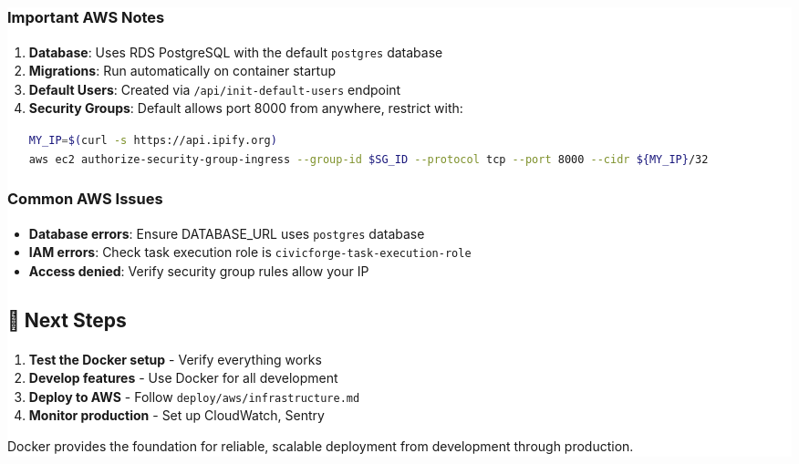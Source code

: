 ### Important AWS Notes
1. **Database**: Uses RDS PostgreSQL with the default `postgres` database
2. **Migrations**: Run automatically on container startup
3. **Default Users**: Created via `/api/init-default-users` endpoint
4. **Security Groups**: Default allows port 8000 from anywhere, restrict with:
   ```bash
   MY_IP=$(curl -s https://api.ipify.org)
   aws ec2 authorize-security-group-ingress --group-id $SG_ID --protocol tcp --port 8000 --cidr ${MY_IP}/32
   ```

### Common AWS Issues
- **Database errors**: Ensure DATABASE_URL uses `postgres` database
- **IAM errors**: Check task execution role is `civicforge-task-execution-role`
- **Access denied**: Verify security group rules allow your IP

## 🎯 Next Steps

1. **Test the Docker setup** - Verify everything works
2. **Develop features** - Use Docker for all development
3. **Deploy to AWS** - Follow `deploy/aws/infrastructure.md`
4. **Monitor production** - Set up CloudWatch, Sentry

Docker provides the foundation for reliable, scalable deployment from development through production.